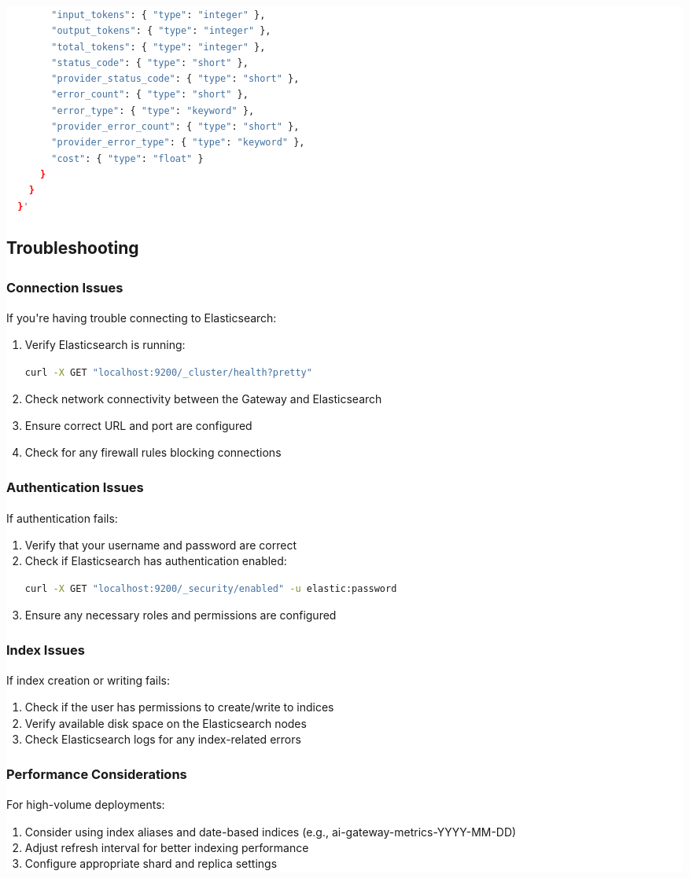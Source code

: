 ```bash
        "input_tokens": { "type": "integer" },
        "output_tokens": { "type": "integer" },
        "total_tokens": { "type": "integer" },
        "status_code": { "type": "short" },
        "provider_status_code": { "type": "short" },
        "error_count": { "type": "short" },
        "error_type": { "type": "keyword" },
        "provider_error_count": { "type": "short" },
        "provider_error_type": { "type": "keyword" },
        "cost": { "type": "float" }
      }
    }
  }'
```

## Troubleshooting

### Connection Issues

If you're having trouble connecting to Elasticsearch:

1. Verify Elasticsearch is running:
   ```bash
   curl -X GET "localhost:9200/_cluster/health?pretty"
   ```

2. Check network connectivity between the Gateway and Elasticsearch
3. Ensure correct URL and port are configured
4. Check for any firewall rules blocking connections

### Authentication Issues

If authentication fails:

1. Verify that your username and password are correct
2. Check if Elasticsearch has authentication enabled:
   ```bash
   curl -X GET "localhost:9200/_security/enabled" -u elastic:password
   ```
3. Ensure any necessary roles and permissions are configured

### Index Issues

If index creation or writing fails:

1. Check if the user has permissions to create/write to indices
2. Verify available disk space on the Elasticsearch nodes
3. Check Elasticsearch logs for any index-related errors

### Performance Considerations

For high-volume deployments:

1. Consider using index aliases and date-based indices (e.g., ai-gateway-metrics-YYYY-MM-DD)
2. Adjust refresh interval for better indexing performance
3. Configure appropriate shard and replica settings
